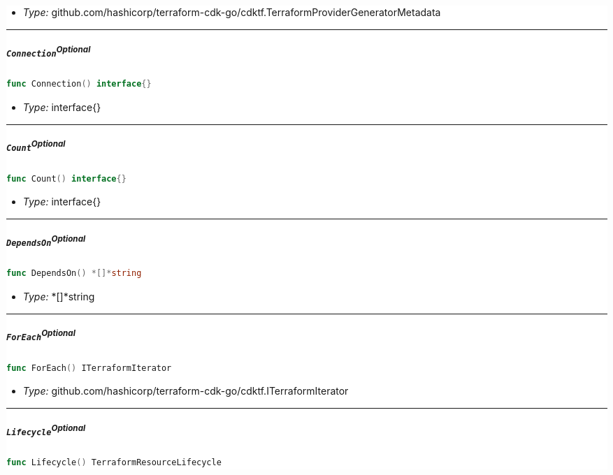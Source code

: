 - *Type:* github.com/hashicorp/terraform-cdk-go/cdktf.TerraformProviderGeneratorMetadata

---

##### `Connection`<sup>Optional</sup> <a name="Connection" id="rhizo-co-terraform-provider-oci.dnsZonePromoteDnssecKeyVersion.DnsZonePromoteDnssecKeyVersion.property.connection"></a>

```go
func Connection() interface{}
```

- *Type:* interface{}

---

##### `Count`<sup>Optional</sup> <a name="Count" id="rhizo-co-terraform-provider-oci.dnsZonePromoteDnssecKeyVersion.DnsZonePromoteDnssecKeyVersion.property.count"></a>

```go
func Count() interface{}
```

- *Type:* interface{}

---

##### `DependsOn`<sup>Optional</sup> <a name="DependsOn" id="rhizo-co-terraform-provider-oci.dnsZonePromoteDnssecKeyVersion.DnsZonePromoteDnssecKeyVersion.property.dependsOn"></a>

```go
func DependsOn() *[]*string
```

- *Type:* *[]*string

---

##### `ForEach`<sup>Optional</sup> <a name="ForEach" id="rhizo-co-terraform-provider-oci.dnsZonePromoteDnssecKeyVersion.DnsZonePromoteDnssecKeyVersion.property.forEach"></a>

```go
func ForEach() ITerraformIterator
```

- *Type:* github.com/hashicorp/terraform-cdk-go/cdktf.ITerraformIterator

---

##### `Lifecycle`<sup>Optional</sup> <a name="Lifecycle" id="rhizo-co-terraform-provider-oci.dnsZonePromoteDnssecKeyVersion.DnsZonePromoteDnssecKeyVersion.property.lifecycle"></a>

```go
func Lifecycle() TerraformResourceLifecycle
```
